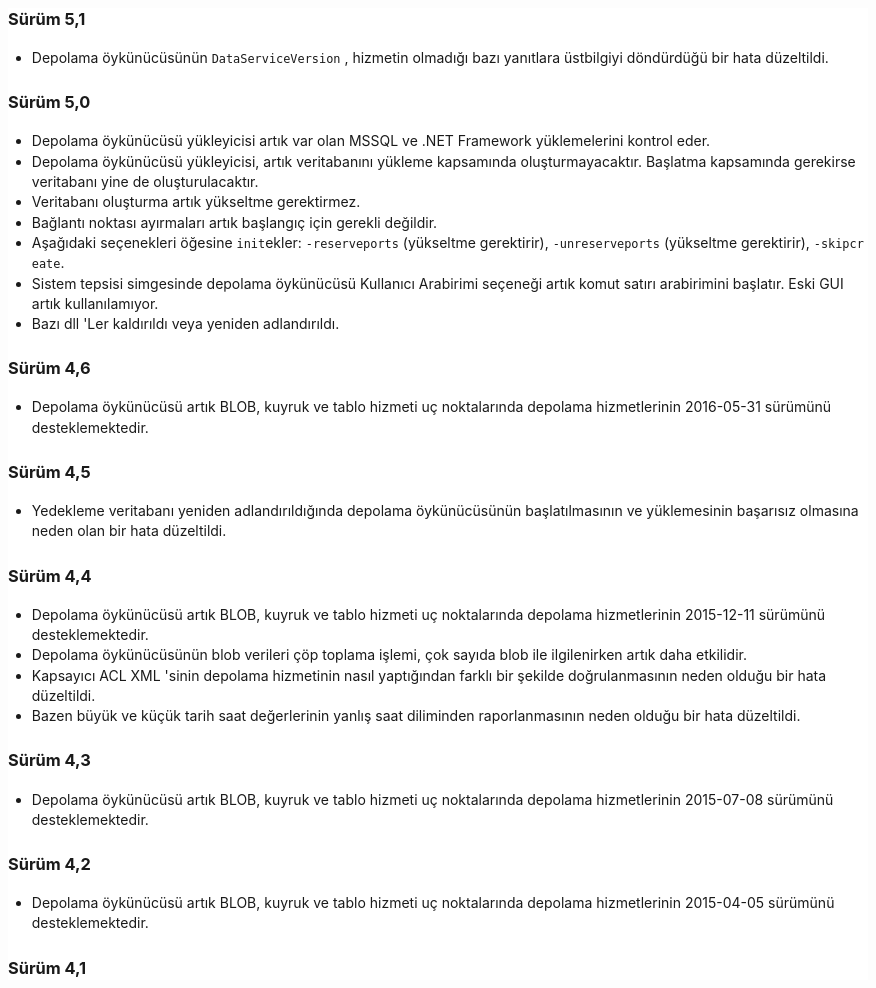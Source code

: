 ### <a name="version-51"></a>Sürüm 5,1

* Depolama öykünücüsünün `DataServiceVersion` , hizmetin olmadığı bazı yanıtlara üstbilgiyi döndürdüğü bir hata düzeltildi.

### <a name="version-50"></a>Sürüm 5,0

* Depolama öykünücüsü yükleyicisi artık var olan MSSQL ve .NET Framework yüklemelerini kontrol eder.
* Depolama öykünücüsü yükleyicisi, artık veritabanını yükleme kapsamında oluşturmayacaktır. Başlatma kapsamında gerekirse veritabanı yine de oluşturulacaktır.
* Veritabanı oluşturma artık yükseltme gerektirmez.
* Bağlantı noktası ayırmaları artık başlangıç için gerekli değildir.
* Aşağıdaki seçenekleri öğesine `init`ekler: `-reserveports` (yükseltme gerektirir), `-unreserveports` (yükseltme gerektirir), `-skipcreate`.
* Sistem tepsisi simgesinde depolama öykünücüsü Kullanıcı Arabirimi seçeneği artık komut satırı arabirimini başlatır. Eski GUI artık kullanılamıyor.
* Bazı dll 'Ler kaldırıldı veya yeniden adlandırıldı.

### <a name="version-46"></a>Sürüm 4,6

* Depolama öykünücüsü artık BLOB, kuyruk ve tablo hizmeti uç noktalarında depolama hizmetlerinin 2016-05-31 sürümünü desteklemektedir.

### <a name="version-45"></a>Sürüm 4,5

* Yedekleme veritabanı yeniden adlandırıldığında depolama öykünücüsünün başlatılmasının ve yüklemesinin başarısız olmasına neden olan bir hata düzeltildi.

### <a name="version-44"></a>Sürüm 4,4

* Depolama öykünücüsü artık BLOB, kuyruk ve tablo hizmeti uç noktalarında depolama hizmetlerinin 2015-12-11 sürümünü desteklemektedir.
* Depolama öykünücüsünün blob verileri çöp toplama işlemi, çok sayıda blob ile ilgilenirken artık daha etkilidir.
* Kapsayıcı ACL XML 'sinin depolama hizmetinin nasıl yaptığından farklı bir şekilde doğrulanmasının neden olduğu bir hata düzeltildi.
* Bazen büyük ve küçük tarih saat değerlerinin yanlış saat diliminden raporlanmasının neden olduğu bir hata düzeltildi.

### <a name="version-43"></a>Sürüm 4,3

* Depolama öykünücüsü artık BLOB, kuyruk ve tablo hizmeti uç noktalarında depolama hizmetlerinin 2015-07-08 sürümünü desteklemektedir.

### <a name="version-42"></a>Sürüm 4,2

* Depolama öykünücüsü artık BLOB, kuyruk ve tablo hizmeti uç noktalarında depolama hizmetlerinin 2015-04-05 sürümünü desteklemektedir.

### <a name="version-41"></a>Sürüm 4,1

